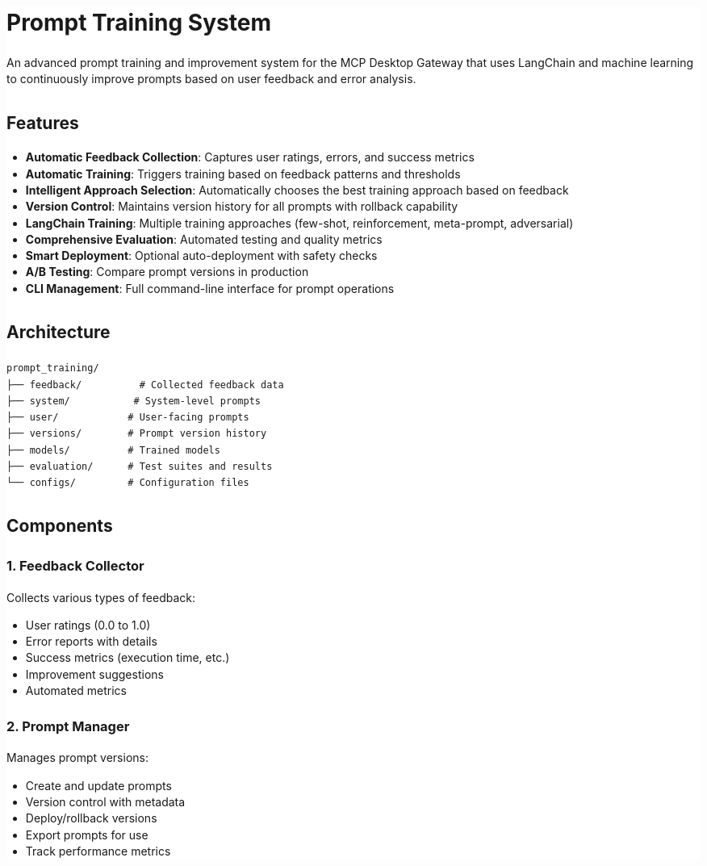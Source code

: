 # Prompt Training System

An advanced prompt training and improvement system for the MCP Desktop Gateway that uses LangChain and machine learning to continuously improve prompts based on user feedback and error analysis.

## Features

- **Automatic Feedback Collection**: Captures user ratings, errors, and success metrics
- **Automatic Training**: Triggers training based on feedback patterns and thresholds
- **Intelligent Approach Selection**: Automatically chooses the best training approach based on feedback
- **Version Control**: Maintains version history for all prompts with rollback capability
- **LangChain Training**: Multiple training approaches (few-shot, reinforcement, meta-prompt, adversarial)
- **Comprehensive Evaluation**: Automated testing and quality metrics
- **Smart Deployment**: Optional auto-deployment with safety checks
- **A/B Testing**: Compare prompt versions in production
- **CLI Management**: Full command-line interface for prompt operations

## Architecture

```
prompt_training/
├── feedback/          # Collected feedback data
├── system/           # System-level prompts
├── user/            # User-facing prompts  
├── versions/        # Prompt version history
├── models/          # Trained models
├── evaluation/      # Test suites and results
└── configs/         # Configuration files
```

## Components

### 1. Feedback Collector
Collects various types of feedback:
- User ratings (0.0 to 1.0)
- Error reports with details
- Success metrics (execution time, etc.)
- Improvement suggestions
- Automated metrics

### 2. Prompt Manager
Manages prompt versions:
- Create and update prompts
- Version control with metadata
- Deploy/rollback versions
- Export prompts for use
- Track performance metrics
